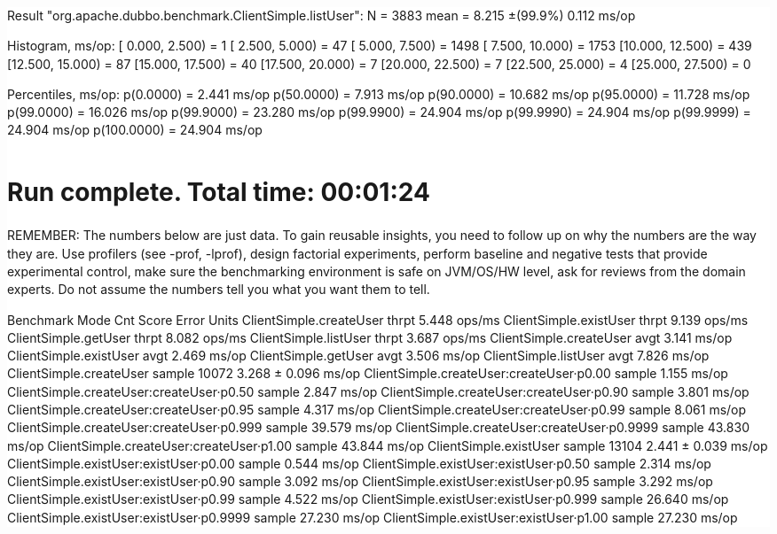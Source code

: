 Result "org.apache.dubbo.benchmark.ClientSimple.listUser":
  N = 3883
  mean =      8.215 ±(99.9%) 0.112 ms/op

  Histogram, ms/op:
    [ 0.000,  2.500) = 1 
    [ 2.500,  5.000) = 47 
    [ 5.000,  7.500) = 1498 
    [ 7.500, 10.000) = 1753 
    [10.000, 12.500) = 439 
    [12.500, 15.000) = 87 
    [15.000, 17.500) = 40 
    [17.500, 20.000) = 7 
    [20.000, 22.500) = 7 
    [22.500, 25.000) = 4 
    [25.000, 27.500) = 0 

  Percentiles, ms/op:
      p(0.0000) =      2.441 ms/op
     p(50.0000) =      7.913 ms/op
     p(90.0000) =     10.682 ms/op
     p(95.0000) =     11.728 ms/op
     p(99.0000) =     16.026 ms/op
     p(99.9000) =     23.280 ms/op
     p(99.9900) =     24.904 ms/op
     p(99.9990) =     24.904 ms/op
     p(99.9999) =     24.904 ms/op
    p(100.0000) =     24.904 ms/op


# Run complete. Total time: 00:01:24

REMEMBER: The numbers below are just data. To gain reusable insights, you need to follow up on
why the numbers are the way they are. Use profilers (see -prof, -lprof), design factorial
experiments, perform baseline and negative tests that provide experimental control, make sure
the benchmarking environment is safe on JVM/OS/HW level, ask for reviews from the domain experts.
Do not assume the numbers tell you what you want them to tell.

Benchmark                                     Mode    Cnt   Score   Error   Units
ClientSimple.createUser                      thrpt          5.448          ops/ms
ClientSimple.existUser                       thrpt          9.139          ops/ms
ClientSimple.getUser                         thrpt          8.082          ops/ms
ClientSimple.listUser                        thrpt          3.687          ops/ms
ClientSimple.createUser                       avgt          3.141           ms/op
ClientSimple.existUser                        avgt          2.469           ms/op
ClientSimple.getUser                          avgt          3.506           ms/op
ClientSimple.listUser                         avgt          7.826           ms/op
ClientSimple.createUser                     sample  10072   3.268 ± 0.096   ms/op
ClientSimple.createUser:createUser·p0.00    sample          1.155           ms/op
ClientSimple.createUser:createUser·p0.50    sample          2.847           ms/op
ClientSimple.createUser:createUser·p0.90    sample          3.801           ms/op
ClientSimple.createUser:createUser·p0.95    sample          4.317           ms/op
ClientSimple.createUser:createUser·p0.99    sample          8.061           ms/op
ClientSimple.createUser:createUser·p0.999   sample         39.579           ms/op
ClientSimple.createUser:createUser·p0.9999  sample         43.830           ms/op
ClientSimple.createUser:createUser·p1.00    sample         43.844           ms/op
ClientSimple.existUser                      sample  13104   2.441 ± 0.039   ms/op
ClientSimple.existUser:existUser·p0.00      sample          0.544           ms/op
ClientSimple.existUser:existUser·p0.50      sample          2.314           ms/op
ClientSimple.existUser:existUser·p0.90      sample          3.092           ms/op
ClientSimple.existUser:existUser·p0.95      sample          3.292           ms/op
ClientSimple.existUser:existUser·p0.99      sample          4.522           ms/op
ClientSimple.existUser:existUser·p0.999     sample         26.640           ms/op
ClientSimple.existUser:existUser·p0.9999    sample         27.230           ms/op
ClientSimple.existUser:existUser·p1.00      sample         27.230           ms/op